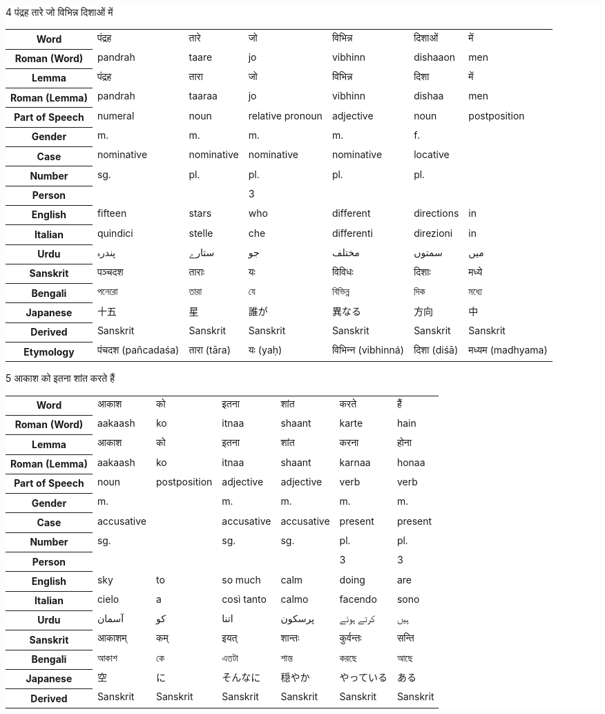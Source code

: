 4 पंद्रह तारे जो विभिन्न दिशाओं में

<table>
<tr><th>Word</th><td>पंद्रह</td><td>तारे</td><td>जो</td><td>विभिन्न</td><td>दिशाओं</td><td>में</td></tr>
<tr><th>Roman (Word)</th><td>pandrah</td><td>taare</td><td>jo</td><td>vibhinn</td><td>dishaaon</td><td>men</td></tr>
<tr><th>Lemma</th><td>पंद्रह</td><td>तारा</td><td>जो</td><td>विभिन्न</td><td>दिशा</td><td>में</td></tr>
<tr><th>Roman (Lemma)</th><td>pandrah</td><td>taaraa</td><td>jo</td><td>vibhinn</td><td>dishaa</td><td>men</td></tr>
<tr><th>Part of Speech</th><td>numeral</td><td>noun</td><td>relative pronoun</td><td>adjective</td><td>noun</td><td>postposition</td></tr>
<tr><th>Gender</th><td>m.</td><td>m.</td><td>m.</td><td>m.</td><td>f.</td><td></td></tr>
<tr><th>Case</th><td>nominative</td><td>nominative</td><td>nominative</td><td>nominative</td><td>locative</td><td></td></tr>
<tr><th>Number</th><td>sg.</td><td>pl.</td><td>pl.</td><td>pl.</td><td>pl.</td><td></td></tr>
<tr><th>Person</th><td></td><td></td><td>3</td><td></td><td></td><td></td></tr>
<tr><th>English</th><td>fifteen</td><td>stars</td><td>who</td><td>different</td><td>directions</td><td>in</td></tr>
<tr><th>Italian</th><td>quindici</td><td>stelle</td><td>che</td><td>differenti</td><td>direzioni</td><td>in</td></tr>
<tr><th>Urdu</th><td>پندرہ</td><td>ستارے</td><td>جو</td><td>مختلف</td><td>سمتوں</td><td>میں</td></tr>
<tr><th>Sanskrit</th><td>पञ्चदश</td><td>ताराः</td><td>यः</td><td>विविधः</td><td>दिशाः</td><td>मध्ये</td></tr>
<tr><th>Bengali</th><td>পনেরো</td><td>তারা</td><td>যে</td><td>বিভিন্ন</td><td>দিক</td><td>মধ্যে</td></tr>
<tr><th>Japanese</th><td>十五</td><td>星</td><td>誰が</td><td>異なる</td><td>方向</td><td>中</td></tr>
<tr><th>Derived</th><td>Sanskrit</td><td>Sanskrit</td><td>Sanskrit</td><td>Sanskrit</td><td>Sanskrit</td><td>Sanskrit</td></tr>
<tr><th>Etymology</th><td>पंचदश (pañcadaśa)</td><td>तारा (tāra)</td><td>यः (yaḥ)</td><td>विभिन्‍न (vibhinná)</td><td>दिशा (diśā)</td><td>मध्यम (madhyama)</td></tr>
</table>

5 आकाश को इतना शांत करते हैं

<table>
<tr><th>Word</th><td>आकाश</td><td>को</td><td>इतना</td><td>शांत</td><td>करते</td><td>हैं</td></tr>
<tr><th>Roman (Word)</th><td>aakaash</td><td>ko</td><td>itnaa</td><td>shaant</td><td>karte</td><td>hain</td></tr>
<tr><th>Lemma</th><td>आकाश</td><td>को</td><td>इतना</td><td>शांत</td><td>करना</td><td>होना</td></tr>
<tr><th>Roman (Lemma)</th><td>aakaash</td><td>ko</td><td>itnaa</td><td>shaant</td><td>karnaa</td><td>honaa</td></tr>
<tr><th>Part of Speech</th><td>noun</td><td>postposition</td><td>adjective</td><td>adjective</td><td>verb</td><td>verb</td></tr>
<tr><th>Gender</th><td>m.</td><td></td><td>m.</td><td>m.</td><td>m.</td><td>m.</td></tr>
<tr><th>Case</th><td>accusative</td><td></td><td>accusative</td><td>accusative</td><td>present</td><td>present</td></tr>
<tr><th>Number</th><td>sg.</td><td></td><td>sg.</td><td>sg.</td><td>pl.</td><td>pl.</td></tr>
<tr><th>Person</th><td></td><td></td><td></td><td></td><td>3</td><td>3</td></tr>
<tr><th>English</th><td>sky</td><td>to</td><td>so much</td><td>calm</td><td>doing</td><td>are</td></tr>
<tr><th>Italian</th><td>cielo</td><td>a</td><td>così tanto</td><td>calmo</td><td>facendo</td><td>sono</td></tr>
<tr><th>Urdu</th><td>آسمان</td><td>کو</td><td>اتنا</td><td>پرسکون</td><td>کرتے ہوئے</td><td>ہیں</td></tr>
<tr><th>Sanskrit</th><td>आकाशम्</td><td>कम्</td><td>इयत्</td><td>शान्तः</td><td>कुर्वन्तः</td><td>सन्ति</td></tr>
<tr><th>Bengali</th><td>আকাশ</td><td>কে</td><td>এতটা</td><td>শান্ত</td><td>করছে</td><td>আছে</td></tr>
<tr><th>Japanese</th><td>空</td><td>に</td><td>そんなに</td><td>穏やか</td><td>やっている</td><td>ある</td></tr>
<tr><th>Derived</th><td>Sanskrit</td><td>Sanskrit</td><td>Sanskrit</td><td>Sanskrit</td><td>Sanskrit</td><td>Sanskrit</td></tr>